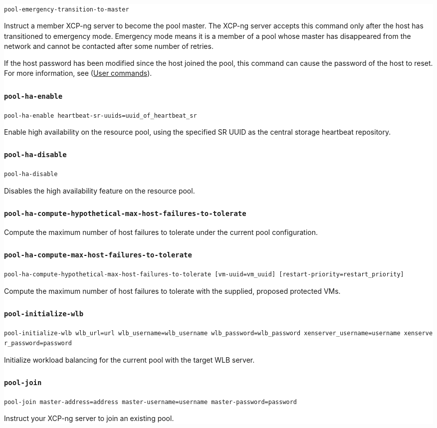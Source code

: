 ```
pool-emergency-transition-to-master
```

Instruct a member XCP-ng server to become the pool master. The XCP-ng server accepts this command only after the host has transitioned to emergency mode. Emergency mode means it is a member of a pool whose master has disappeared from the network and cannot be contacted after some number of retries.

If the host password has been modified since the host joined the pool, this command can cause the password of the host to reset. For more information, see ([User commands](#user-commands)).

### `pool-ha-enable`

```
pool-ha-enable heartbeat-sr-uuids=uuid_of_heartbeat_sr
```

Enable high availability on the resource pool, using the specified SR UUID as the central storage heartbeat repository.

### `pool-ha-disable`

```
pool-ha-disable
```

Disables the high availability feature on the resource pool.

### `pool-ha-compute-hypothetical-max-host-failures-to-tolerate`

Compute the maximum number of host failures to tolerate under the current pool configuration.

### `pool-ha-compute-max-host-failures-to-tolerate`

```
pool-ha-compute-hypothetical-max-host-failures-to-tolerate [vm-uuid=vm_uuid] [restart-priority=restart_priority]
```

Compute the maximum number of host failures to tolerate with the supplied, proposed protected VMs.

### `pool-initialize-wlb`

```
pool-initialize-wlb wlb_url=url wlb_username=wlb_username wlb_password=wlb_password xenserver_username=username xenserver_password=password
```

Initialize workload balancing for the current pool with the target WLB server.

### `pool-join`

```
pool-join master-address=address master-username=username master-password=password
```

Instruct your XCP-ng server to join an existing pool.
